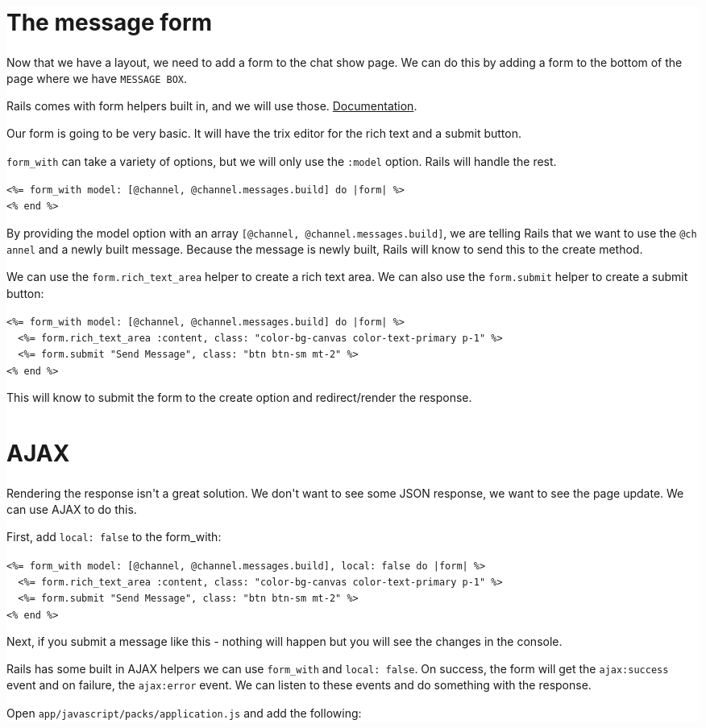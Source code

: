 # The message form

Now that we have a layout, we need to add a form to the chat show page. We can do this by adding a form to the bottom of the page where we have `MESSAGE BOX`.

Rails comes with form helpers built in, and we will use those. [Documentation](https://guides.rubyonrails.org/form_helpers.html).

Our form is going to be very basic. It will have the trix editor for the rich text and a submit button.

`form_with` can take a variety of options, but we will only use the `:model` option. Rails will handle the rest.

```erb
<%= form_with model: [@channel, @channel.messages.build] do |form| %>
<% end %>
```

By providing the model option with an array `[@channel, @channel.messages.build]`, we are telling Rails that we want to use the `@channel` and a newly built message. Because the message is newly built, Rails will know to send this to the create method.

We can use the `form.rich_text_area` helper to create a rich text area. We can also use the `form.submit` helper to create a submit button:

```erb
<%= form_with model: [@channel, @channel.messages.build] do |form| %>
  <%= form.rich_text_area :content, class: "color-bg-canvas color-text-primary p-1" %>
  <%= form.submit "Send Message", class: "btn btn-sm mt-2" %>
<% end %>
```

This will know to submit the form to the create option and redirect/render the response.

# AJAX

Rendering the response isn't a great solution. We don't want to see some JSON response, we want to see the page update. We can use AJAX to do this.

First, add `local: false` to the form_with:
```erb
<%= form_with model: [@channel, @channel.messages.build], local: false do |form| %>
  <%= form.rich_text_area :content, class: "color-bg-canvas color-text-primary p-1" %>
  <%= form.submit "Send Message", class: "btn btn-sm mt-2" %>
<% end %>
```

Next, if you submit a message like this - nothing will happen but you will see the changes in the console.

Rails has some built in AJAX helpers we can use `form_with` and `local: false`. On success, the form will get the `ajax:success` event and on failure, the `ajax:error` event. We can listen to these events and do something with the response.

Open `app/javascript/packs/application.js` and add the following:
